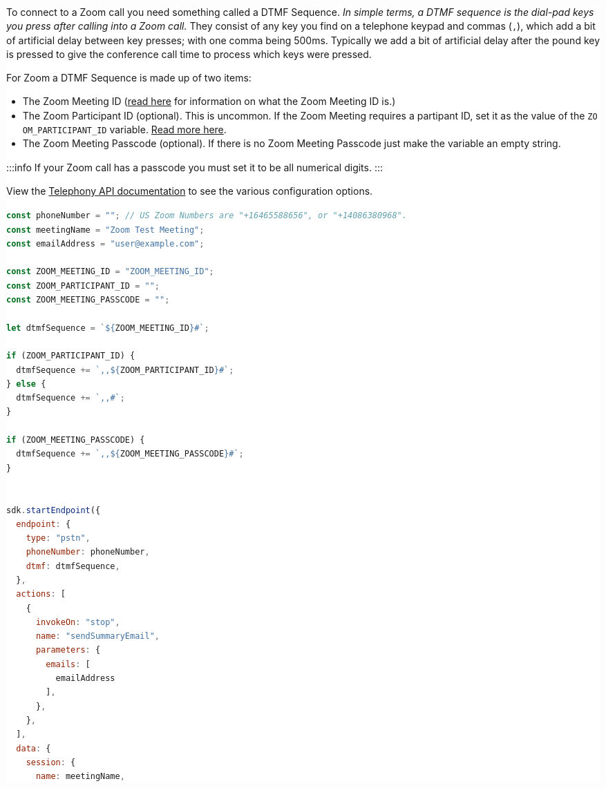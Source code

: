 To connect to a Zoom call you need something called a DTMF Sequence. *In simple terms, a DTMF sequence is the dial-pad keys you press after calling into a Zoom call.* They consist of any key you find on a telephone keypad and commas (`,`), which add a bit of artificial delay between key presses; with one comma being 500ms. Typically we add a bit of artificial delay after the pound key is pressed to give the conference call time to process which keys were pressed.

For Zoom a DTMF Sequence is made up of two items:

* The Zoom Meeting ID ([read here](https://support.zoom.us/hc/en-us/articles/201362193-Joining-a-meeting) for information on what the Zoom Meeting ID is.)
* The Zoom Participant ID (optional). This is uncommon. If the Zoom Meeting requires a partipant ID, set it as the value of the `ZOOM_PARTICIPANT_ID` variable. [Read more here](https://support.zoom.us/hc/en-us/articles/201362663-Joining-a-meeting-or-webinar-by-phone).
* The Zoom Meeting Passcode (optional). If there is no Zoom Meeting Passcode just make the variable an empty string.

:::info
If your Zoom call has a passcode you must set it to be all numerical digits.
:::

View the [Telephony API documentation](/docs/telephony/overview/post-api) to see the various configuration options.


```js
const phoneNumber = ""; // US Zoom Numbers are "+16465588656", or "+14086380968".
const meetingName = "Zoom Test Meeting";
const emailAddress = "user@example.com";

const ZOOM_MEETING_ID = "ZOOM_MEETING_ID";
const ZOOM_PARTICIPANT_ID = "";
const ZOOM_MEETING_PASSCODE = "";

let dtmfSequence = `${ZOOM_MEETING_ID}#`;

if (ZOOM_PARTICIPANT_ID) {
  dtmfSequence += `,,${ZOOM_PARTICIPANT_ID}#`;
} else {
  dtmfSequence += `,,#`;
}

if (ZOOM_MEETING_PASSCODE) {
  dtmfSequence += `,,${ZOOM_MEETING_PASSCODE}#`;
}


sdk.startEndpoint({
  endpoint: {
    type: "pstn",
    phoneNumber: phoneNumber,
    dtmf: dtmfSequence,
  },
  actions: [
    {
      invokeOn: "stop",
      name: "sendSummaryEmail",
      parameters: {
        emails: [
          emailAddress
        ],
      },
    },
  ],
  data: {
    session: {
      name: meetingName,
```